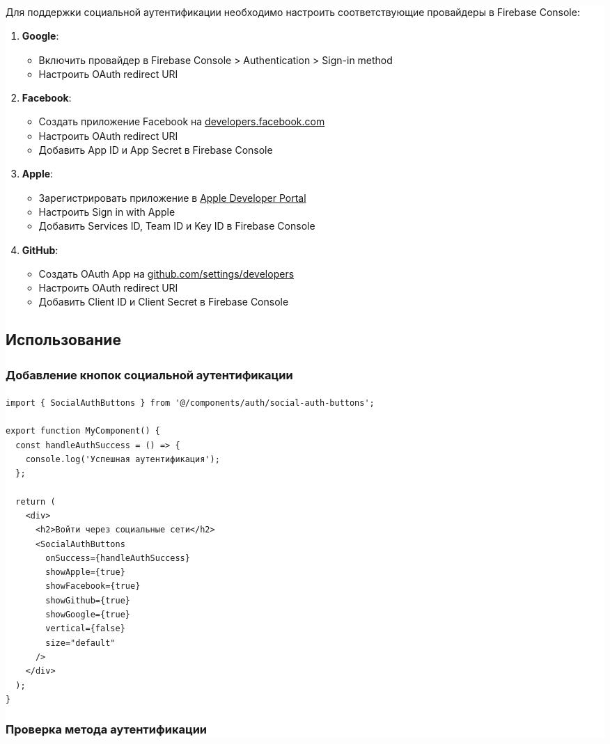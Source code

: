 Для поддержки социальной аутентификации необходимо настроить соответствующие провайдеры в Firebase Console:

1. **Google**:
   - Включить провайдер в Firebase Console > Authentication > Sign-in method
   - Настроить OAuth redirect URI

2. **Facebook**:
   - Создать приложение Facebook на [developers.facebook.com](https://developers.facebook.com)
   - Настроить OAuth redirect URI
   - Добавить App ID и App Secret в Firebase Console

3. **Apple**:
   - Зарегистрировать приложение в [Apple Developer Portal](https://developer.apple.com)
   - Настроить Sign in with Apple
   - Добавить Services ID, Team ID и Key ID в Firebase Console

4. **GitHub**:
   - Создать OAuth App на [github.com/settings/developers](https://github.com/settings/developers)
   - Настроить OAuth redirect URI
   - Добавить Client ID и Client Secret в Firebase Console

## Использование

### Добавление кнопок социальной аутентификации

```tsx
import { SocialAuthButtons } from '@/components/auth/social-auth-buttons';

export function MyComponent() {
  const handleAuthSuccess = () => {
    console.log('Успешная аутентификация');
  };
  
  return (
    <div>
      <h2>Войти через социальные сети</h2>
      <SocialAuthButtons 
        onSuccess={handleAuthSuccess} 
        showApple={true}
        showFacebook={true}
        showGithub={true}
        showGoogle={true}
        vertical={false}
        size="default"
      />
    </div>
  );
}
```

### Проверка метода аутентификации
